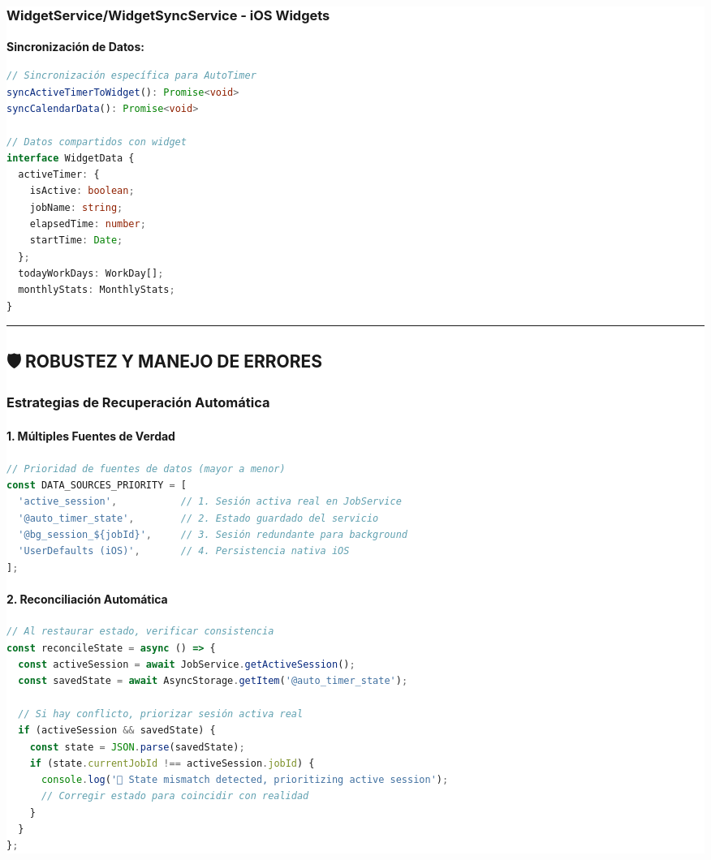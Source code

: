 ### **WidgetService/WidgetSyncService - iOS Widgets**
**Sincronización de Datos:**
```typescript
// Sincronización específica para AutoTimer
syncActiveTimerToWidget(): Promise<void>
syncCalendarData(): Promise<void>

// Datos compartidos con widget
interface WidgetData {
  activeTimer: {
    isActive: boolean;
    jobName: string;
    elapsedTime: number;
    startTime: Date;
  };
  todayWorkDays: WorkDay[];
  monthlyStats: MonthlyStats;
}
```

---

## 🛡️ **ROBUSTEZ Y MANEJO DE ERRORES**

### **Estrategias de Recuperación Automática**

#### **1. Múltiples Fuentes de Verdad**
```typescript
// Prioridad de fuentes de datos (mayor a menor)
const DATA_SOURCES_PRIORITY = [
  'active_session',           // 1. Sesión activa real en JobService
  '@auto_timer_state',        // 2. Estado guardado del servicio
  '@bg_session_${jobId}',     // 3. Sesión redundante para background
  'UserDefaults (iOS)',       // 4. Persistencia nativa iOS
];
```

#### **2. Reconciliación Automática**
```typescript
// Al restaurar estado, verificar consistencia
const reconcileState = async () => {
  const activeSession = await JobService.getActiveSession();
  const savedState = await AsyncStorage.getItem('@auto_timer_state');
  
  // Si hay conflicto, priorizar sesión activa real
  if (activeSession && savedState) {
    const state = JSON.parse(savedState);
    if (state.currentJobId !== activeSession.jobId) {
      console.log('🔄 State mismatch detected, prioritizing active session');
      // Corregir estado para coincidir con realidad
    }
  }
};
```
